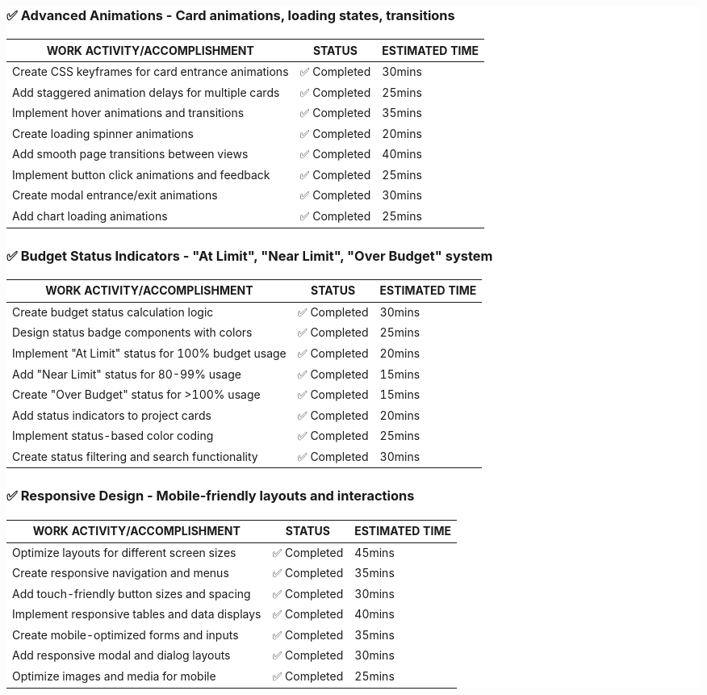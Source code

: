 ### **✅ Advanced Animations - Card animations, loading states, transitions**
| WORK ACTIVITY/ACCOMPLISHMENT | STATUS | ESTIMATED TIME |
|-------------------------------|---------|----------------|
| Create CSS keyframes for card entrance animations | ✅ Completed | 30mins |
| Add staggered animation delays for multiple cards | ✅ Completed | 25mins |
| Implement hover animations and transitions | ✅ Completed | 35mins |
| Create loading spinner animations | ✅ Completed | 20mins |
| Add smooth page transitions between views | ✅ Completed | 40mins |
| Implement button click animations and feedback | ✅ Completed | 25mins |
| Create modal entrance/exit animations | ✅ Completed | 30mins |
| Add chart loading animations | ✅ Completed | 25mins |

### **✅ Budget Status Indicators - "At Limit", "Near Limit", "Over Budget" system**
| WORK ACTIVITY/ACCOMPLISHMENT | STATUS | ESTIMATED TIME |
|-------------------------------|---------|----------------|
| Create budget status calculation logic | ✅ Completed | 30mins |
| Design status badge components with colors | ✅ Completed | 25mins |
| Implement "At Limit" status for 100% budget usage | ✅ Completed | 20mins |
| Add "Near Limit" status for 80-99% usage | ✅ Completed | 15mins |
| Create "Over Budget" status for >100% usage | ✅ Completed | 15mins |
| Add status indicators to project cards | ✅ Completed | 20mins |
| Implement status-based color coding | ✅ Completed | 25mins |
| Create status filtering and search functionality | ✅ Completed | 30mins |

### **✅ Responsive Design - Mobile-friendly layouts and interactions**
| WORK ACTIVITY/ACCOMPLISHMENT | STATUS | ESTIMATED TIME |
|-------------------------------|---------|----------------|
| Optimize layouts for different screen sizes | ✅ Completed | 45mins |
| Create responsive navigation and menus | ✅ Completed | 35mins |
| Add touch-friendly button sizes and spacing | ✅ Completed | 30mins |
| Implement responsive tables and data displays | ✅ Completed | 40mins |
| Create mobile-optimized forms and inputs | ✅ Completed | 35mins |
| Add responsive modal and dialog layouts | ✅ Completed | 30mins |
| Optimize images and media for mobile | ✅ Completed | 25mins |
